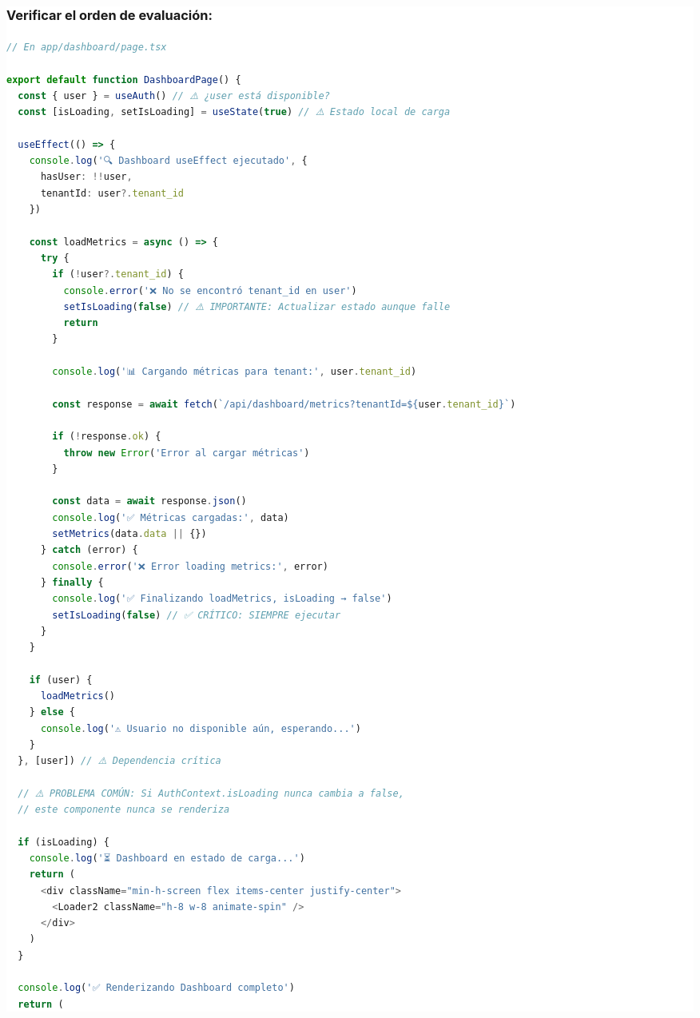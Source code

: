 ### Verificar el orden de evaluación:

```typescript
// En app/dashboard/page.tsx

export default function DashboardPage() {
  const { user } = useAuth() // ⚠️ ¿user está disponible?
  const [isLoading, setIsLoading] = useState(true) // ⚠️ Estado local de carga
  
  useEffect(() => {
    console.log('🔍 Dashboard useEffect ejecutado', { 
      hasUser: !!user, 
      tenantId: user?.tenant_id 
    })
    
    const loadMetrics = async () => {
      try {
        if (!user?.tenant_id) {
          console.error('❌ No se encontró tenant_id en user')
          setIsLoading(false) // ⚠️ IMPORTANTE: Actualizar estado aunque falle
          return
        }

        console.log('📊 Cargando métricas para tenant:', user.tenant_id)
        
        const response = await fetch(`/api/dashboard/metrics?tenantId=${user.tenant_id}`)
        
        if (!response.ok) {
          throw new Error('Error al cargar métricas')
        }

        const data = await response.json()
        console.log('✅ Métricas cargadas:', data)
        setMetrics(data.data || {})
      } catch (error) {
        console.error('❌ Error loading metrics:', error)
      } finally {
        console.log('✅ Finalizando loadMetrics, isLoading → false')
        setIsLoading(false) // ✅ CRÍTICO: SIEMPRE ejecutar
      }
    }
    
    if (user) {
      loadMetrics()
    } else {
      console.log('⚠️ Usuario no disponible aún, esperando...')
    }
  }, [user]) // ⚠️ Dependencia crítica

  // ⚠️ PROBLEMA COMÚN: Si AuthContext.isLoading nunca cambia a false,
  // este componente nunca se renderiza
  
  if (isLoading) {
    console.log('⏳ Dashboard en estado de carga...')
    return (
      <div className="min-h-screen flex items-center justify-center">
        <Loader2 className="h-8 w-8 animate-spin" />
      </div>
    )
  }

  console.log('✅ Renderizando Dashboard completo')
  return (
```